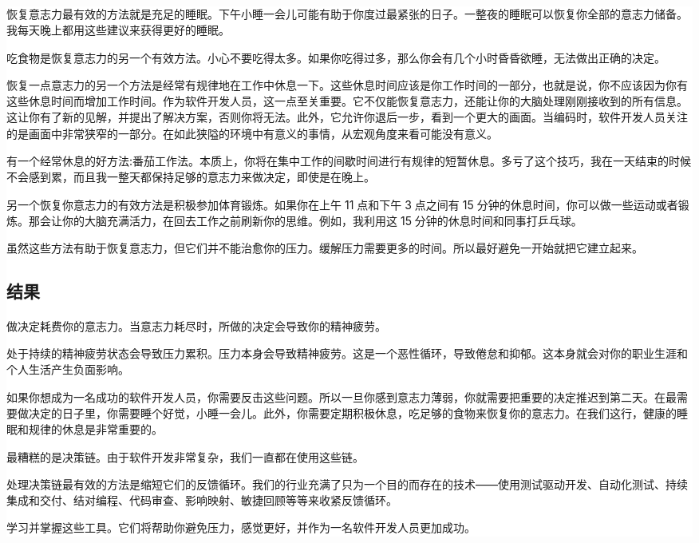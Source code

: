 
恢复意志力最有效的方法就是充足的睡眠。下午小睡一会儿可能有助于你度过最紧张的日子。一整夜的睡眠可以恢复你全部的意志力储备。我每天晚上都用这些建议来获得更好的睡眠。

吃食物是恢复意志力的另一个有效方法。小心不要吃得太多。如果你吃得过多，那么你会有几个小时昏昏欲睡，无法做出正确的决定。

恢复一点意志力的另一个方法是经常有规律地在工作中休息一下。这些休息时间应该是你工作时间的一部分，也就是说，你不应该因为你有这些休息时间而增加工作时间。作为软件开发人员，这一点至关重要。它不仅能恢复意志力，还能让你的大脑处理刚刚接收到的所有信息。这让你有了新的见解，并提出了解决方案，否则你将无法。此外，它允许你退后一步，看到一个更大的画面。当编码时，软件开发人员关注的是画面中非常狭窄的一部分。在如此狭隘的环境中有意义的事情，从宏观角度来看可能没有意义。

有一个经常休息的好方法:番茄工作法。本质上，你将在集中工作的间歇时间进行有规律的短暂休息。多亏了这个技巧，我在一天结束的时候不会感到累，而且我一整天都保持足够的意志力来做决定，即使是在晚上。

另一个恢复你意志力的有效方法是积极参加体育锻炼。如果你在上午 11 点和下午 3 点之间有 15 分钟的休息时间，你可以做一些运动或者锻炼。那会让你的大脑充满活力，在回去工作之前刷新你的思维。例如，我利用这 15 分钟的休息时间和同事打乒乓球。

虽然这些方法有助于恢复意志力，但它们并不能治愈你的压力。缓解压力需要更多的时间。所以最好避免一开始就把它建立起来。

## 结果

做决定耗费你的意志力。当意志力耗尽时，所做的决定会导致你的精神疲劳。

处于持续的精神疲劳状态会导致压力累积。压力本身会导致精神疲劳。这是一个恶性循环，导致倦怠和抑郁。这本身就会对你的职业生涯和个人生活产生负面影响。

如果你想成为一名成功的软件开发人员，你需要反击这些问题。所以一旦你感到意志力薄弱，你就需要把重要的决定推迟到第二天。在最需要做决定的日子里，你需要睡个好觉，小睡一会儿。此外，你需要定期积极休息，吃足够的食物来恢复你的意志力。在我们这行，健康的睡眠和规律的休息是非常重要的。

最糟糕的是决策链。由于软件开发非常复杂，我们一直都在使用这些链。

处理决策链最有效的方法是缩短它们的反馈循环。我们的行业充满了只为一个目的而存在的技术——使用测试驱动开发、自动化测试、持续集成和交付、结对编程、代码审查、影响映射、敏捷回顾等等来收紧反馈循环。

学习并掌握这些工具。它们将帮助你避免压力，感觉更好，并作为一名软件开发人员更加成功。
